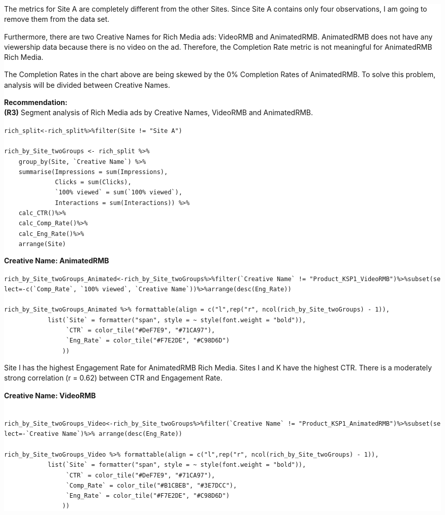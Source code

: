 The metrics for Site A are completely different from the other Sites. Since Site A contains only four observations, I am going to remove them from the data set. 
    
Furthermore, there are two Creative Names for Rich Media ads: VideoRMB and AnimatedRMB. AnimatedRMB does not have any viewership data because there is no video on the ad. Therefore, the Completion Rate metric is not meaningful for AnimatedRMB Rich Media.    
       
The Completion Rates in the chart above are being skewed by the 0% Completion Rates of AnimatedRMB. To solve this problem, analysis will be divided between Creative Names.    
     
**Recommendation:**      
**(R3)** Segment analysis of Rich Media ads by Creative Names, VideoRMB and AnimatedRMB.     

   
``` {r sldk, message = FALSE}
rich_split<-rich_split%>%filter(Site != "Site A")

rich_by_Site_twoGroups <- rich_split %>%
    group_by(Site, `Creative Name`) %>%
    summarise(Impressions = sum(Impressions), 
              Clicks = sum(Clicks), 
              `100% viewed` = sum(`100% viewed`), 
              Interactions = sum(Interactions)) %>%
    calc_CTR()%>%
    calc_Comp_Rate()%>%
    calc_Eng_Rate()%>%
    arrange(Site)

```
     
**Creative Name: AnimatedRMB**   
```{r kdla}
rich_by_Site_twoGroups_Animated<-rich_by_Site_twoGroups%>%filter(`Creative Name` != "Product_KSP1_VideoRMB")%>%subset(select=-c(`Comp_Rate`, `100% viewed`, `Creative Name`))%>%arrange(desc(Eng_Rate))

rich_by_Site_twoGroups_Animated %>% formattable(align = c("l",rep("r", ncol(rich_by_Site_twoGroups) - 1)), 
            list(`Site` = formatter("span", style = ~ style(font.weight = "bold")),
                 `CTR` = color_tile("#DeF7E9", "#71CA97"), 
                 `Eng_Rate` = color_tile("#F7E2DE", "#C98D6D")
                )) 
```

Site I has the highest Engagement Rate for AnimatedRMB Rich Media. Sites I and K have the highest CTR. There is a moderately strong correlation (r = 0.62) between CTR and Engagement Rate.    


**Creative Name: VideoRMB**
```{r dksla}

rich_by_Site_twoGroups_Video<-rich_by_Site_twoGroups%>%filter(`Creative Name` != "Product_KSP1_AnimatedRMB")%>%subset(select=-`Creative Name`)%>% arrange(desc(Eng_Rate))

rich_by_Site_twoGroups_Video %>% formattable(align = c("l",rep("r", ncol(rich_by_Site_twoGroups) - 1)), 
            list(`Site` = formatter("span", style = ~ style(font.weight = "bold")),
                 `CTR` = color_tile("#DeF7E9", "#71CA97"), 
                 `Comp_Rate` = color_tile("#B1CBEB", "#3E7DCC"), 
                 `Eng_Rate` = color_tile("#F7E2DE", "#C98D6D")
                )) 
```

